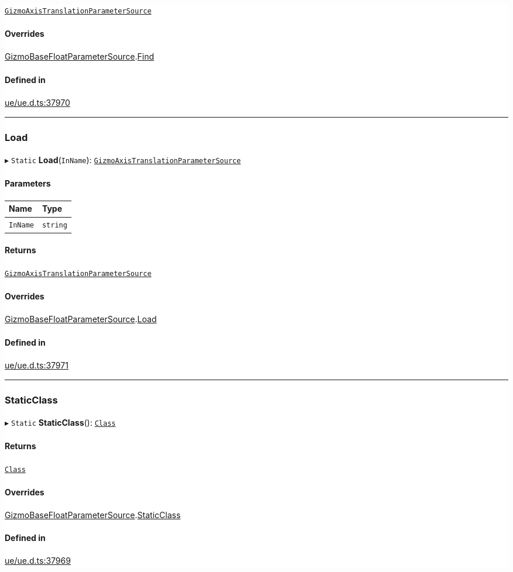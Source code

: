 [`GizmoAxisTranslationParameterSource`](ue_ue.GizmoAxisTranslationParameterSource.md)

#### Overrides

[GizmoBaseFloatParameterSource](ue_ue.GizmoBaseFloatParameterSource.md).[Find](ue_ue.GizmoBaseFloatParameterSource.md#find)

#### Defined in

[ue/ue.d.ts:37970](https://github.com/YugMetaverse/yug_typings/blob/b7d9b19/ue/ue.d.ts#L37970)

___

### Load

▸ `Static` **Load**(`InName`): [`GizmoAxisTranslationParameterSource`](ue_ue.GizmoAxisTranslationParameterSource.md)

#### Parameters

| Name | Type |
| :------ | :------ |
| `InName` | `string` |

#### Returns

[`GizmoAxisTranslationParameterSource`](ue_ue.GizmoAxisTranslationParameterSource.md)

#### Overrides

[GizmoBaseFloatParameterSource](ue_ue.GizmoBaseFloatParameterSource.md).[Load](ue_ue.GizmoBaseFloatParameterSource.md#load)

#### Defined in

[ue/ue.d.ts:37971](https://github.com/YugMetaverse/yug_typings/blob/b7d9b19/ue/ue.d.ts#L37971)

___

### StaticClass

▸ `Static` **StaticClass**(): [`Class`](ue_ue.Class.md)

#### Returns

[`Class`](ue_ue.Class.md)

#### Overrides

[GizmoBaseFloatParameterSource](ue_ue.GizmoBaseFloatParameterSource.md).[StaticClass](ue_ue.GizmoBaseFloatParameterSource.md#staticclass)

#### Defined in

[ue/ue.d.ts:37969](https://github.com/YugMetaverse/yug_typings/blob/b7d9b19/ue/ue.d.ts#L37969)
